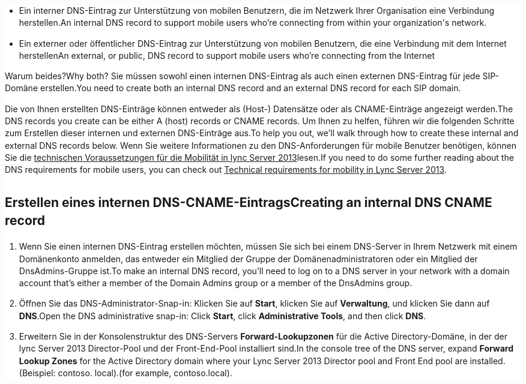   - <span data-ttu-id="d8670-108">Ein interner DNS-Eintrag zur Unterstützung von mobilen Benutzern, die im Netzwerk Ihrer Organisation eine Verbindung herstellen.</span><span class="sxs-lookup"><span data-stu-id="d8670-108">An internal DNS record to support mobile users who’re connecting from within your organization's network.</span></span>

  - <span data-ttu-id="d8670-109">Ein externer oder öffentlicher DNS-Eintrag zur Unterstützung von mobilen Benutzern, die eine Verbindung mit dem Internet herstellen</span><span class="sxs-lookup"><span data-stu-id="d8670-109">An external, or public, DNS record to support mobile users who’re connecting from the Internet</span></span>

<span data-ttu-id="d8670-110">Warum beides?</span><span class="sxs-lookup"><span data-stu-id="d8670-110">Why both?</span></span> <span data-ttu-id="d8670-111">Sie müssen sowohl einen internen DNS-Eintrag als auch einen externen DNS-Eintrag für jede SIP-Domäne erstellen.</span><span class="sxs-lookup"><span data-stu-id="d8670-111">You need to create both an internal DNS record and an external DNS record for each SIP domain.</span></span>

<span data-ttu-id="d8670-112">Die von Ihnen erstellten DNS-Einträge können entweder als (Host-) Datensätze oder als CNAME-Einträge angezeigt werden.</span><span class="sxs-lookup"><span data-stu-id="d8670-112">The DNS records you create can be either A (host) records or CNAME records.</span></span> <span data-ttu-id="d8670-113">Um Ihnen zu helfen, führen wir die folgenden Schritte zum Erstellen dieser internen und externen DNS-Einträge aus.</span><span class="sxs-lookup"><span data-stu-id="d8670-113">To help you out, we’ll walk through how to create these internal and external DNS records below.</span></span> <span data-ttu-id="d8670-114">Wenn Sie weitere Informationen zu den DNS-Anforderungen für mobile Benutzer benötigen, können Sie die [technischen Voraussetzungen für die Mobilität in lync Server 2013](lync-server-2013-technical-requirements-for-mobility.md)lesen.</span><span class="sxs-lookup"><span data-stu-id="d8670-114">If you need to do some further reading about the DNS requirements for mobile users, you can check out [Technical requirements for mobility in Lync Server 2013](lync-server-2013-technical-requirements-for-mobility.md).</span></span>

<div>

## <a name="creating-an-internal-dns-cname-record"></a><span data-ttu-id="d8670-115">Erstellen eines internen DNS-CNAME-Eintrags</span><span class="sxs-lookup"><span data-stu-id="d8670-115">Creating an internal DNS CNAME record</span></span>

1.  <span data-ttu-id="d8670-116">Wenn Sie einen internen DNS-Eintrag erstellen möchten, müssen Sie sich bei einem DNS-Server in Ihrem Netzwerk mit einem Domänenkonto anmelden, das entweder ein Mitglied der Gruppe der Domänenadministratoren oder ein Mitglied der DnsAdmins-Gruppe ist.</span><span class="sxs-lookup"><span data-stu-id="d8670-116">To make an internal DNS record, you’ll need to log on to a DNS server in your network with a domain account that’s either a member of the Domain Admins group or a member of the DnsAdmins group.</span></span>

2.  <span data-ttu-id="d8670-117">Öffnen Sie das DNS-Administrator-Snap-in: Klicken Sie auf **Start**, klicken Sie auf **Verwaltung**, und klicken Sie dann auf **DNS**.</span><span class="sxs-lookup"><span data-stu-id="d8670-117">Open the DNS administrative snap-in: Click **Start**, click **Administrative Tools**, and then click **DNS**.</span></span>

3.  <span data-ttu-id="d8670-118">Erweitern Sie in der Konsolenstruktur des DNS-Servers **Forward-Lookupzonen** für die Active Directory-Domäne, in der der lync Server 2013 Director-Pool und der Front-End-Pool installiert sind.</span><span class="sxs-lookup"><span data-stu-id="d8670-118">In the console tree of the DNS server, expand **Forward Lookup Zones** for the Active Directory domain where your Lync Server 2013 Director pool and Front End pool are installed.</span></span> <span data-ttu-id="d8670-119">(Beispiel: contoso. local).</span><span class="sxs-lookup"><span data-stu-id="d8670-119">(for example, contoso.local).</span></span>
